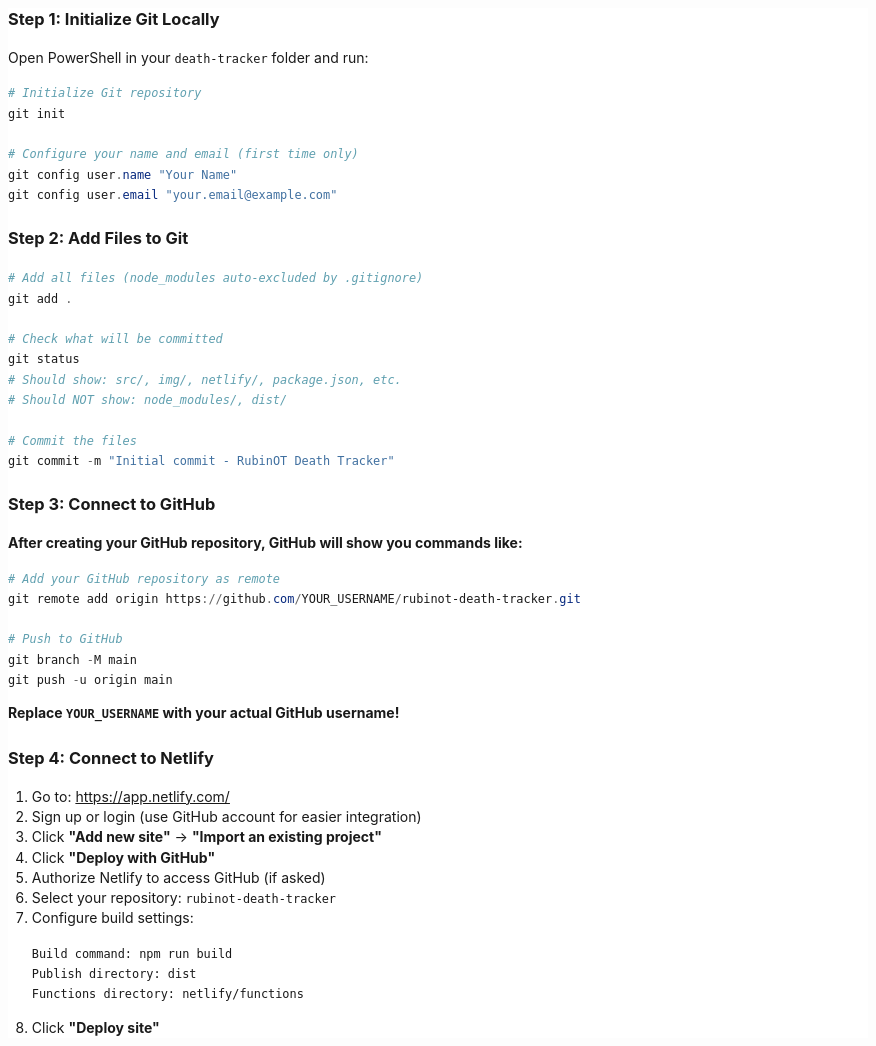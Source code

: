 ### Step 1: Initialize Git Locally

Open PowerShell in your `death-tracker` folder and run:

```powershell
# Initialize Git repository
git init

# Configure your name and email (first time only)
git config user.name "Your Name"
git config user.email "your.email@example.com"
```

### Step 2: Add Files to Git

```powershell
# Add all files (node_modules auto-excluded by .gitignore)
git add .

# Check what will be committed
git status
# Should show: src/, img/, netlify/, package.json, etc.
# Should NOT show: node_modules/, dist/

# Commit the files
git commit -m "Initial commit - RubinOT Death Tracker"
```

### Step 3: Connect to GitHub

**After creating your GitHub repository, GitHub will show you commands like:**

```powershell
# Add your GitHub repository as remote
git remote add origin https://github.com/YOUR_USERNAME/rubinot-death-tracker.git

# Push to GitHub
git branch -M main
git push -u origin main
```

**Replace `YOUR_USERNAME` with your actual GitHub username!**

### Step 4: Connect to Netlify

1. Go to: https://app.netlify.com/
2. Sign up or login (use GitHub account for easier integration)
3. Click **"Add new site"** → **"Import an existing project"**
4. Click **"Deploy with GitHub"**
5. Authorize Netlify to access GitHub (if asked)
6. Select your repository: `rubinot-death-tracker`
7. Configure build settings:
   ```
   Build command: npm run build
   Publish directory: dist
   Functions directory: netlify/functions
   ```
8. Click **"Deploy site"**
